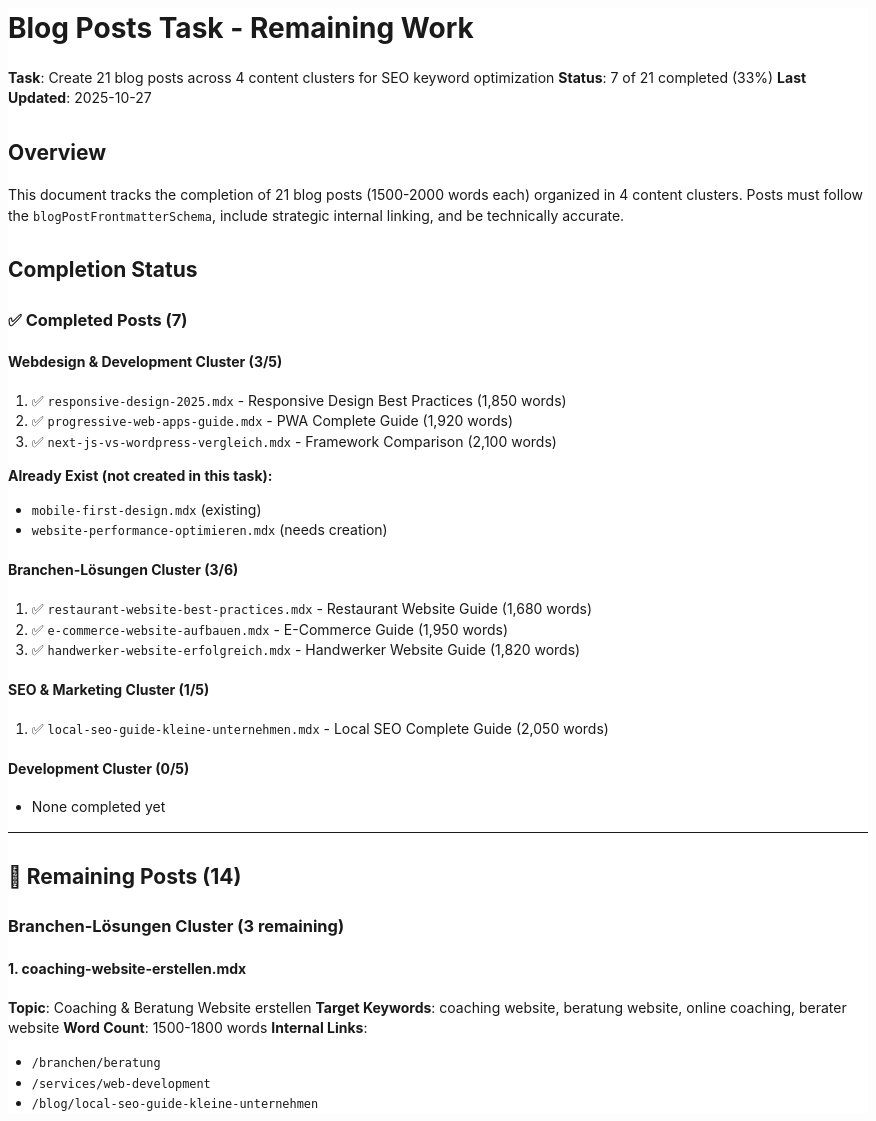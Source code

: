# Blog Posts Task - Remaining Work

**Task**: Create 21 blog posts across 4 content clusters for SEO keyword optimization
**Status**: 7 of 21 completed (33%)
**Last Updated**: 2025-10-27

## Overview

This document tracks the completion of 21 blog posts (1500-2000 words each) organized in 4 content clusters. Posts must follow the `blogPostFrontmatterSchema`, include strategic internal linking, and be technically accurate.

## Completion Status

### ✅ Completed Posts (7)

#### Webdesign & Development Cluster (3/5)
1. ✅ `responsive-design-2025.mdx` - Responsive Design Best Practices (1,850 words)
2. ✅ `progressive-web-apps-guide.mdx` - PWA Complete Guide (1,920 words)
3. ✅ `next-js-vs-wordpress-vergleich.mdx` - Framework Comparison (2,100 words)

**Already Exist (not created in this task):**
- `mobile-first-design.mdx` (existing)
- `website-performance-optimieren.mdx` (needs creation)

#### Branchen-Lösungen Cluster (3/6)
1. ✅ `restaurant-website-best-practices.mdx` - Restaurant Website Guide (1,680 words)
2. ✅ `e-commerce-website-aufbauen.mdx` - E-Commerce Guide (1,950 words)
3. ✅ `handwerker-website-erfolgreich.mdx` - Handwerker Website Guide (1,820 words)

#### SEO & Marketing Cluster (1/5)
1. ✅ `local-seo-guide-kleine-unternehmen.mdx` - Local SEO Complete Guide (2,050 words)

#### Development Cluster (0/5)
- None completed yet

---

## 🔴 Remaining Posts (14)

### Branchen-Lösungen Cluster (3 remaining)

#### 1. coaching-website-erstellen.mdx
**Topic**: Coaching & Beratung Website erstellen
**Target Keywords**: coaching website, beratung website, online coaching, berater website
**Word Count**: 1500-1800 words
**Internal Links**:
- `/branchen/beratung`
- `/services/web-development`
- `/blog/local-seo-guide-kleine-unternehmen`
